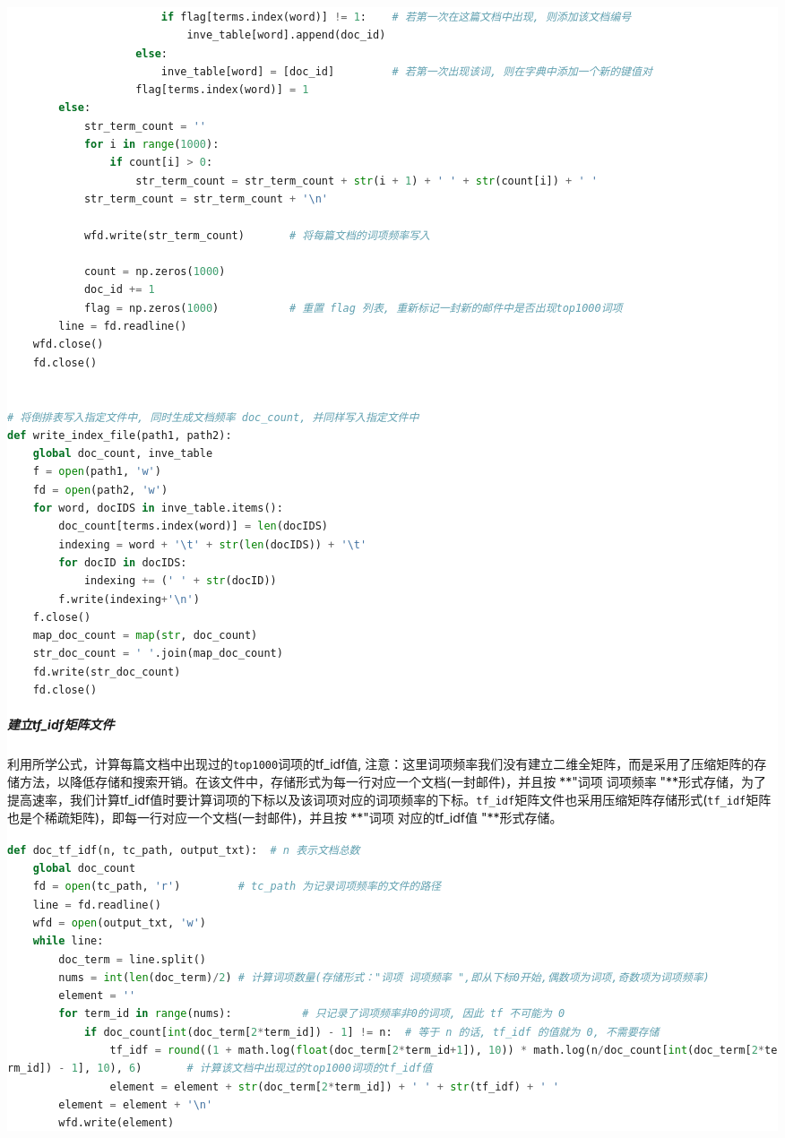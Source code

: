 ~~~python
                        if flag[terms.index(word)] != 1:    # 若第一次在这篇文档中出现, 则添加该文档编号 
                            inve_table[word].append(doc_id)
                    else:
                        inve_table[word] = [doc_id]         # 若第一次出现该词, 则在字典中添加一个新的键值对
                    flag[terms.index(word)] = 1
        else:
            str_term_count = ''
            for i in range(1000):
                if count[i] > 0:
                    str_term_count = str_term_count + str(i + 1) + ' ' + str(count[i]) + ' '
            str_term_count = str_term_count + '\n'

            wfd.write(str_term_count)       # 将每篇文档的词项频率写入

            count = np.zeros(1000)
            doc_id += 1
            flag = np.zeros(1000)           # 重置 flag 列表, 重新标记一封新的邮件中是否出现top1000词项
        line = fd.readline()
    wfd.close()
    fd.close()
    
    
# 将倒排表写入指定文件中, 同时生成文档频率 doc_count, 并同样写入指定文件中
def write_index_file(path1, path2):
    global doc_count, inve_table 
    f = open(path1, 'w')
    fd = open(path2, 'w')
    for word, docIDS in inve_table.items():
        doc_count[terms.index(word)] = len(docIDS)
        indexing = word + '\t' + str(len(docIDS)) + '\t'
        for docID in docIDS:
            indexing += (' ' + str(docID))
        f.write(indexing+'\n')
    f.close()
    map_doc_count = map(str, doc_count)
    str_doc_count = ' '.join(map_doc_count)
    fd.write(str_doc_count)
    fd.close()    
~~~



##### 建立tf_idf矩阵文件

利用所学公式，计算每篇文档中出现过的`top1000`词项的tf_idf值,  注意：这里词项频率我们没有建立二维全矩阵，而是采用了压缩矩阵的存储方法，以降低存储和搜索开销。在该文件中，存储形式为每一行对应一个文档(一封邮件)，并且按 **"词项 	词项频率 	"**形式存储，为了提高速率，我们计算tf_idf值时要计算词项的下标以及该词项对应的词项频率的下标。`tf_idf`矩阵文件也采用压缩矩阵存储形式(`tf_idf`矩阵也是个稀疏矩阵)，即每一行对应一个文档(一封邮件)，并且按 **"词项 	对应的tf_idf值 	"**形式存储。

~~~python
def doc_tf_idf(n, tc_path, output_txt):  # n 表示文档总数
    global doc_count
    fd = open(tc_path, 'r')			# tc_path 为记录词项频率的文件的路径
    line = fd.readline()
    wfd = open(output_txt, 'w')
    while line:
        doc_term = line.split()
        nums = int(len(doc_term)/2)	# 计算词项数量(存储形式："词项 词项频率 ",即从下标0开始,偶数项为词项,奇数项为词项频率)
        element = ''
        for term_id in range(nums):           # 只记录了词项频率非0的词项, 因此 tf 不可能为 0
            if doc_count[int(doc_term[2*term_id]) - 1] != n:  # 等于 n 的话, tf_idf 的值就为 0, 不需要存储
                tf_idf = round((1 + math.log(float(doc_term[2*term_id+1]), 10)) * math.log(n/doc_count[int(doc_term[2*term_id]) - 1], 10), 6)		# 计算该文档中出现过的top1000词项的tf_idf值
                element = element + str(doc_term[2*term_id]) + ' ' + str(tf_idf) + ' '
        element = element + '\n'
        wfd.write(element)
~~~